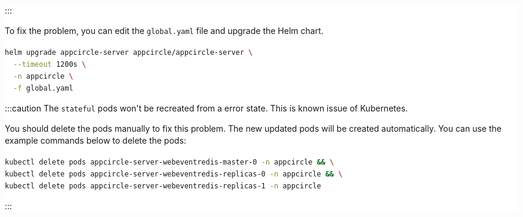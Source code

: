 :::

To fix the problem, you can edit the `global.yaml` file and upgrade the Helm chart. 

```bash
helm upgrade appcircle-server appcircle/appcircle-server \
  --timeout 1200s \
  -n appcircle \
  -f global.yaml
```

:::caution
The `stateful` pods won't be recreated from a error state. This is known issue of Kubernetes.

You should delete the pods manually to fix this problem. The new updated pods will be created automatically. You can use the example commands below to delete the pods:

```bash
kubectl delete pods appcircle-server-webeventredis-master-0 -n appcircle && \
kubectl delete pods appcircle-server-webeventredis-replicas-0 -n appcircle && \
kubectl delete pods appcircle-server-webeventredis-replicas-1 -n appcircle
```
:::

